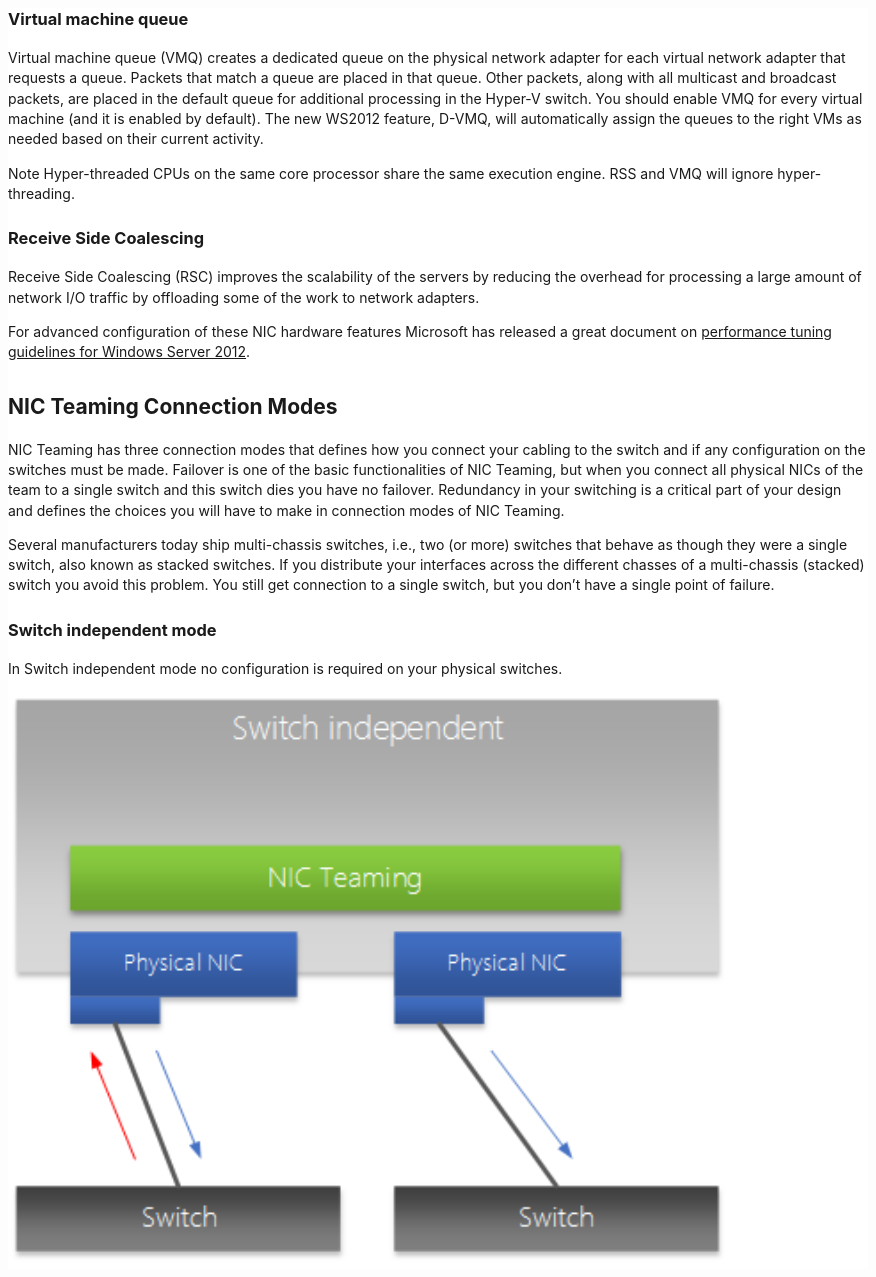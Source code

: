 ### Virtual machine queue

Virtual machine queue (VMQ) creates a dedicated queue on the physical network adapter for each virtual network adapter that requests a queue. Packets that match a queue are placed in that queue. Other packets, along with all multicast and broadcast packets, are placed in the default queue for additional processing in the Hyper-V switch. You should enable VMQ for every virtual machine (and it is enabled by default). The new WS2012 feature, D-VMQ, will automatically assign the queues to the right VMs as needed based on their current activity.

Note Hyper-threaded CPUs on the same core processor share the same execution engine. RSS and VMQ will ignore hyper-threading.

### Receive Side Coalescing

Receive Side Coalescing (RSC) improves the scalability of the servers by reducing the overhead for processing a large amount of network I/O traffic by offloading some of the work to network adapters.

For advanced configuration of these NIC hardware features Microsoft has released a great document on [performance tuning guidelines for Windows Server 2012](http://msdn.microsoft.com/en-us/library/windows/hardware/jj248719.aspx).

## NIC Teaming Connection Modes

NIC Teaming has three connection modes that defines how you connect your cabling to the switch and if any configuration on the switches must be made. Failover is one of the basic functionalities of NIC Teaming, but when you connect all physical NICs of the team to a single switch and this switch dies you have no failover. Redundancy in your switching is a critical part of your design and defines the choices you will have to make in connection modes of NIC Teaming.

Several manufacturers today ship multi-chassis switches, i.e., two (or more) switches that behave as though they were a single switch, also known as stacked switches.  If you distribute your interfaces across the different chasses of a multi-chassis (stacked) switch you avoid this problem.  You still get connection to a single switch, but you don’t have a single point of failure.

### Switch independent mode

In Switch independent mode no configuration is required on your physical switches.

<img src="/images/2013-01-08/03-switch-independent.png" width="720">
